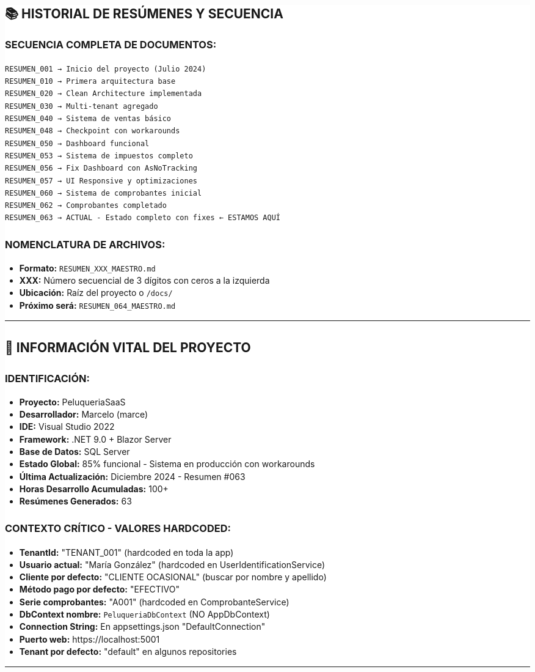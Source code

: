 
## 📚 HISTORIAL DE RESÚMENES Y SECUENCIA

### **SECUENCIA COMPLETA DE DOCUMENTOS:**
```
RESUMEN_001 → Inicio del proyecto (Julio 2024)
RESUMEN_010 → Primera arquitectura base
RESUMEN_020 → Clean Architecture implementada
RESUMEN_030 → Multi-tenant agregado
RESUMEN_040 → Sistema de ventas básico
RESUMEN_048 → Checkpoint con workarounds
RESUMEN_050 → Dashboard funcional
RESUMEN_053 → Sistema de impuestos completo
RESUMEN_056 → Fix Dashboard con AsNoTracking
RESUMEN_057 → UI Responsive y optimizaciones
RESUMEN_060 → Sistema de comprobantes inicial
RESUMEN_062 → Comprobantes completado
RESUMEN_063 → ACTUAL - Estado completo con fixes ← ESTAMOS AQUÍ
```

### **NOMENCLATURA DE ARCHIVOS:**
- **Formato:** `RESUMEN_XXX_MAESTRO.md`
- **XXX:** Número secuencial de 3 dígitos con ceros a la izquierda
- **Ubicación:** Raíz del proyecto o `/docs/`
- **Próximo será:** `RESUMEN_064_MAESTRO.md`

---

## 🎯 INFORMACIÓN VITAL DEL PROYECTO

### **IDENTIFICACIÓN:**
- **Proyecto:** PeluqueriaSaaS
- **Desarrollador:** Marcelo (marce)  
- **IDE:** Visual Studio 2022
- **Framework:** .NET 9.0 + Blazor Server
- **Base de Datos:** SQL Server
- **Estado Global:** 85% funcional - Sistema en producción con workarounds
- **Última Actualización:** Diciembre 2024 - Resumen #063
- **Horas Desarrollo Acumuladas:** 100+
- **Resúmenes Generados:** 63

### **CONTEXTO CRÍTICO - VALORES HARDCODED:**
- **TenantId:** "TENANT_001" (hardcoded en toda la app)
- **Usuario actual:** "María González" (hardcoded en UserIdentificationService)
- **Cliente por defecto:** "CLIENTE OCASIONAL" (buscar por nombre y apellido)
- **Método pago por defecto:** "EFECTIVO"
- **Serie comprobantes:** "A001" (hardcoded en ComprobanteService)
- **DbContext nombre:** `PeluqueriaDbContext` (NO AppDbContext)
- **Connection String:** En appsettings.json "DefaultConnection"
- **Puerto web:** https://localhost:5001
- **Tenant por defecto:** "default" en algunos repositories

---